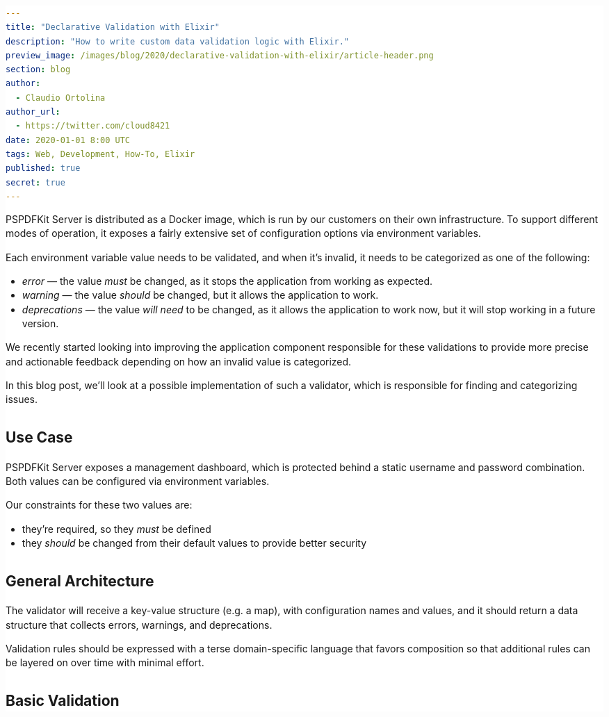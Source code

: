 ```yaml
---
title: "Declarative Validation with Elixir"
description: "How to write custom data validation logic with Elixir."
preview_image: /images/blog/2020/declarative-validation-with-elixir/article-header.png
section: blog
author:
  - Claudio Ortolina
author_url:
  - https://twitter.com/cloud8421
date: 2020-01-01 8:00 UTC
tags: Web, Development, How-To, Elixir
published: true
secret: true
---
```


PSPDFKit Server is distributed as a Docker image, which is run by our customers on their own infrastructure. To support different modes of operation, it exposes a fairly extensive set of configuration options via environment variables.

Each environment variable value needs to be validated, and when it’s invalid, it needs to be categorized as one of the following:

- _error_ — the value _must_ be changed, as it stops the application from working as expected.
- _warning_ — the value _should_ be changed, but it allows the application to work.
- _deprecations_ — the value _will need_ to be changed, as it allows the application to work now, but it will stop working in a future version.

We recently started looking into improving the application component responsible for these validations to provide more precise and actionable feedback depending on how an invalid value is categorized.

In this blog post, we’ll look at a possible implementation of such a validator, which is responsible for finding and categorizing issues.

## Use Case

PSPDFKit Server exposes a management dashboard, which is protected behind a static username and password combination. Both values can be configured via environment variables.

Our constraints for these two values are:

- they’re required, so they _must_ be defined
- they _should_ be changed from their default values to provide better security

## General Architecture

The validator will receive a key-value structure (e.g. a map), with configuration names and values, and it should return a data structure that collects errors, warnings, and deprecations.

Validation rules should be expressed with a terse domain-specific language that favors composition so that additional rules can be layered on over time with minimal effort.

## Basic Validation
